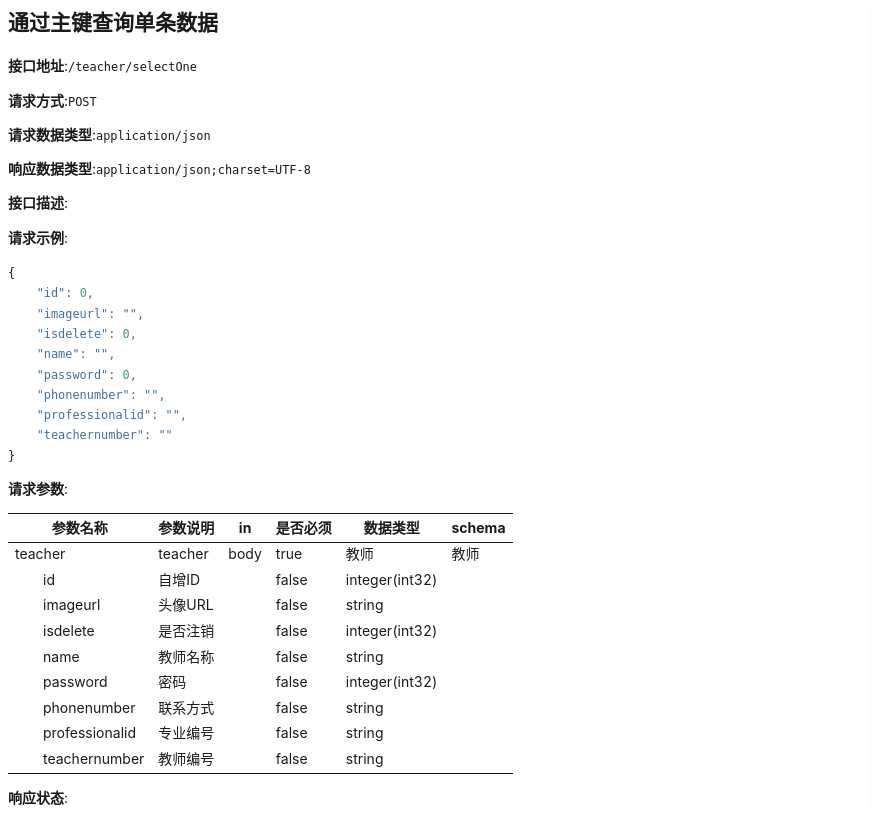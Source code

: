 
## 通过主键查询单条数据


**接口地址**:`/teacher/selectOne`


**请求方式**:`POST`


**请求数据类型**:`application/json`


**响应数据类型**:`application/json;charset=UTF-8`


**接口描述**:


**请求示例**:


```javascript
{
	"id": 0,
	"imageurl": "",
	"isdelete": 0,
	"name": "",
	"password": 0,
	"phonenumber": "",
	"professionalid": "",
	"teachernumber": ""
}
```


**请求参数**:


| 参数名称 | 参数说明 | in    | 是否必须 | 数据类型 | schema |
| -------- | -------- | ----- | -------- | -------- | ------ |
|teacher|teacher|body|true|教师|教师|
|&emsp;&emsp;id|自增ID||false|integer(int32)||
|&emsp;&emsp;imageurl|头像URL||false|string||
|&emsp;&emsp;isdelete|是否注销||false|integer(int32)||
|&emsp;&emsp;name|教师名称||false|string||
|&emsp;&emsp;password|密码||false|integer(int32)||
|&emsp;&emsp;phonenumber|联系方式||false|string||
|&emsp;&emsp;professionalid|专业编号||false|string||
|&emsp;&emsp;teachernumber|教师编号||false|string||


**响应状态**:
